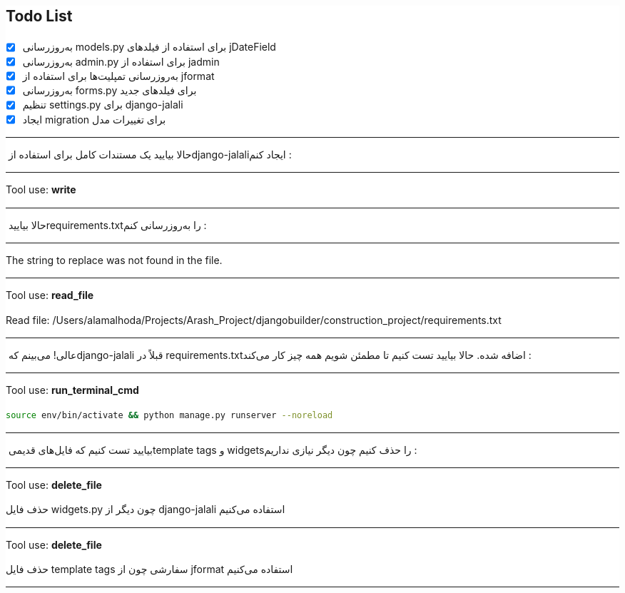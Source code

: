 ## Todo List

- [x] به‌روزرسانی models.py برای استفاده از فیلدهای jDateField
- [x] به‌روزرسانی admin.py برای استفاده از jadmin
- [x] به‌روزرسانی تمپلیت‌ها برای استفاده از jformat
- [x] به‌روزرسانی forms.py برای فیلدهای جدید
- [x] تنظیم settings.py برای django-jalali
- [x] ایجاد migration برای تغییرات مدل

---

حالا بیایید یک مستندات کامل برای استفاده از ‏django-jalali‏ ایجاد کنم:

---

Tool use: **write**

---

حالا بیایید ‏requirements.txt‏ را به‌روزرسانی کنم:

---

The string to replace was not found in the file.

---

Tool use: **read_file**

Read file: /Users/alamalhoda/Projects/Arash_Project/djangobuilder/construction_project/requirements.txt

---

عالی! می‌بینم که ‏django-jalali‏ قبلاً در ‏requirements.txt‏ اضافه شده. حالا بیایید تست کنیم تا مطمئن شویم همه چیز کار می‌کند:

---

Tool use: **run_terminal_cmd**

```bash
source env/bin/activate && python manage.py runserver --noreload
```

---

بیایید تست کنیم که فایل‌های قدیمی ‏template tags‏ و ‏widgets‏ را حذف کنیم چون دیگر نیازی نداریم:

---

Tool use: **delete_file**

حذف فایل widgets.py چون دیگر از django-jalali استفاده می‌کنیم

---

Tool use: **delete_file**

حذف فایل template tags سفارشی چون از jformat استفاده می‌کنیم

---